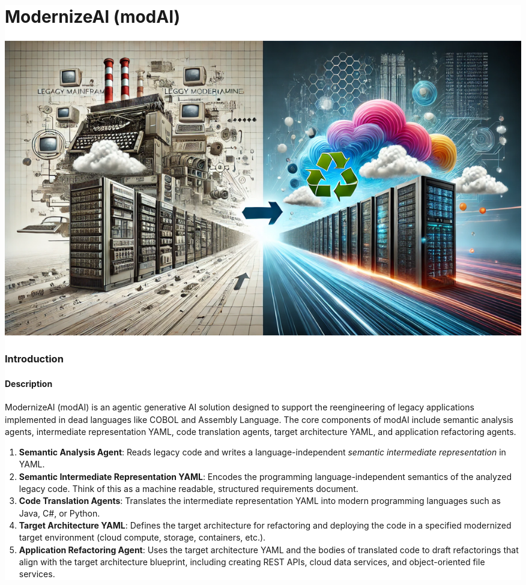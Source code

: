 # ModernizeAI (modAI)

![modAI Logo](./images/modAI.png)

### Introduction

#### Description

ModernizeAI (modAI) is an agentic generative AI solution designed to support the reengineering of legacy applications implemented in dead languages like COBOL and Assembly Language. The core components of modAI include semantic analysis agents, intermediate representation YAML, code translation agents, target architecture YAML, and application refactoring agents.

1. **Semantic Analysis Agent**: Reads legacy code and writes a language-independent _semantic intermediate representation_ in YAML.
2. **Semantic Intermediate Representation YAML**: Encodes the programming language-independent semantics of the analyzed legacy code. Think of this as a machine readable, structured requirements document.
3. **Code Translation Agents**: Translates the intermediate representation YAML into modern programming languages such as Java, C#, or Python.
4. **Target Architecture YAML**: Defines the target architecture for refactoring and deploying the code in a specified modernized target environment (cloud compute, storage, containers, etc.).
5. **Application Refactoring Agent**: Uses the target architecture YAML and the bodies of translated code to draft refactorings that align with the target architecture blueprint, including creating REST APIs, cloud data services, and object-oriented file services.
